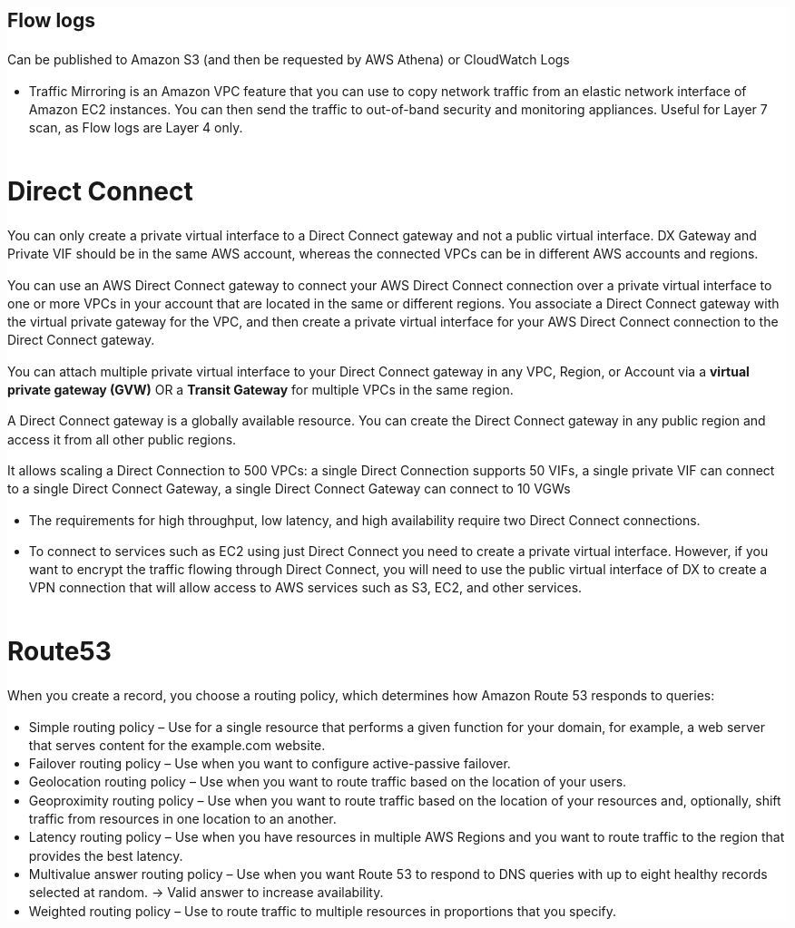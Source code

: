 ## Flow logs
Can be published to Amazon S3 (and then be requested by AWS Athena) or CloudWatch Logs
* Traffic Mirroring is an Amazon VPC feature that you can use to copy network traffic from an elastic network interface of Amazon EC2 instances. You can then send the traffic to out-of-band security and monitoring appliances. Useful for Layer 7 scan, as Flow logs are Layer 4 only.

# Direct Connect
You can only create a private virtual interface to a Direct Connect gateway and not a public virtual interface. DX Gateway and Private VIF should be in the same AWS account, whereas the connected VPCs can be in different AWS accounts and regions.

You can use an AWS Direct Connect gateway to connect your AWS Direct Connect connection over a private virtual interface to one or more VPCs in your account that are located in the same or different regions. You associate a Direct Connect gateway with the virtual private gateway for the VPC, and then create a private virtual interface for your AWS Direct Connect connection to the Direct Connect gateway. 

You can attach multiple private virtual interface to your Direct Connect gateway in any VPC, Region, or Account via a **virtual private gateway (GVW)** OR a **Transit Gateway** for multiple VPCs in the same region.

A Direct Connect gateway is a globally available resource. You can create the Direct Connect gateway in any public region and access it from all other public regions.

It allows scaling a Direct Connection to 500 VPCs: a single Direct Connection supports 50 VIFs, a single private VIF can connect to a single Direct Connect Gateway, a single Direct Connect Gateway can connect to 10 VGWs

* The requirements for high throughput, low latency, and high availability require two Direct Connect connections.

* To connect to services such as EC2 using just Direct Connect you need to create a private virtual interface. However, if you want to encrypt the traffic flowing through Direct Connect, you will need to use the public virtual interface of DX to create a VPN connection that will allow access to AWS services such as S3, EC2, and other services.

# Route53
When you create a record, you choose a routing policy, which determines how Amazon Route 53 responds to queries:
* Simple routing policy – Use for a single resource that performs a given function for your domain, for example, a web server that serves content for the example.com website.
* Failover routing policy – Use when you want to configure active-passive failover.
* Geolocation routing policy – Use when you want to route traffic based on the location of your users.
* Geoproximity routing policy – Use when you want to route traffic based on the location of your resources and, optionally, shift traffic from resources in one location to an another.
* Latency routing policy – Use when you have resources in multiple AWS Regions and you want to route traffic to the region that provides the best latency.
* Multivalue answer routing policy – Use when you want Route 53 to respond to DNS queries with up to eight healthy records selected at random. -> Valid answer to increase availability.
* Weighted routing policy – Use to route traffic to multiple resources in proportions that you specify.

